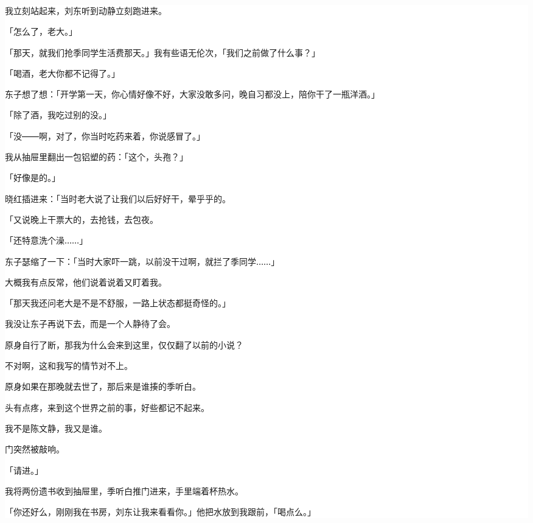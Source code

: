 我立刻站起来，刘东听到动静立刻跑进来。


「怎么了，老大。」


「那天，就我们抢季同学生活费那天。」我有些语无伦次，「我们之前做了什么事？」


「喝酒，老大你都不记得了。」


东子想了想：「开学第一天，你心情好像不好，大家没敢多问，晚自习都没上，陪你干了一瓶洋酒。」


「除了酒，我吃过别的没。」


「没——啊，对了，你当时吃药来着，你说感冒了。」


我从抽屉里翻出一包铝塑的药：「这个，头孢？」


「好像是的。」


晓红插进来：「当时老大说了让我们以后好好干，晕乎乎的。


「又说晚上干票大的，去抢钱，去包夜。


「还特意洗个澡……」


东子瑟缩了一下：「当时大家吓一跳，以前没干过啊，就拦了季同学……」


大概我有点反常，他们说着说着又盯着我。


「那天我还问老大是不是不舒服，一路上状态都挺奇怪的。」


我没让东子再说下去，而是一个人静待了会。


原身自行了断，那我为什么会来到这里，仅仅翻了以前的小说？


不对啊，这和我写的情节对不上。


原身如果在那晚就去世了，那后来是谁揍的季听白。


头有点疼，来到这个世界之前的事，好些都记不起来。


我不是陈文静，我又是谁。


门突然被敲响。


「请进。」


我将两份遗书收到抽屉里，季听白推门进来，手里端着杯热水。


「你还好么，刚刚我在书房，刘东让我来看看你。」他把水放到我跟前，「喝点么。」
